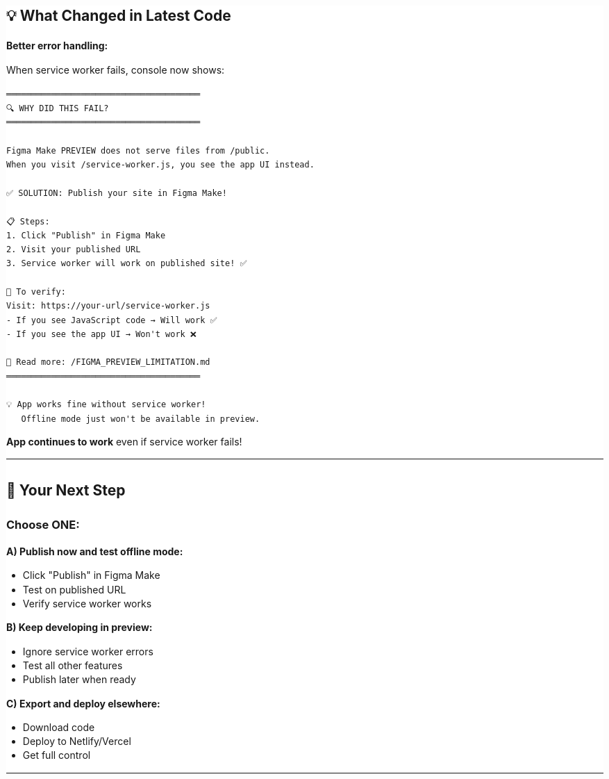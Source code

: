 
## 💡 What Changed in Latest Code

**Better error handling:**

When service worker fails, console now shows:
```
═══════════════════════════════════════
🔍 WHY DID THIS FAIL?
═══════════════════════════════════════

Figma Make PREVIEW does not serve files from /public.
When you visit /service-worker.js, you see the app UI instead.

✅ SOLUTION: Publish your site in Figma Make!

📋 Steps:
1. Click "Publish" in Figma Make
2. Visit your published URL
3. Service worker will work on published site! ✅

🧪 To verify:
Visit: https://your-url/service-worker.js
- If you see JavaScript code → Will work ✅
- If you see the app UI → Won't work ❌

📖 Read more: /FIGMA_PREVIEW_LIMITATION.md
═══════════════════════════════════════

💡 App works fine without service worker!
   Offline mode just won't be available in preview.
```

**App continues to work** even if service worker fails!

---

## 🎯 Your Next Step

### Choose ONE:

**A) Publish now and test offline mode:**
   - Click "Publish" in Figma Make
   - Test on published URL
   - Verify service worker works

**B) Keep developing in preview:**
   - Ignore service worker errors
   - Test all other features
   - Publish later when ready

**C) Export and deploy elsewhere:**
   - Download code
   - Deploy to Netlify/Vercel
   - Get full control

---
